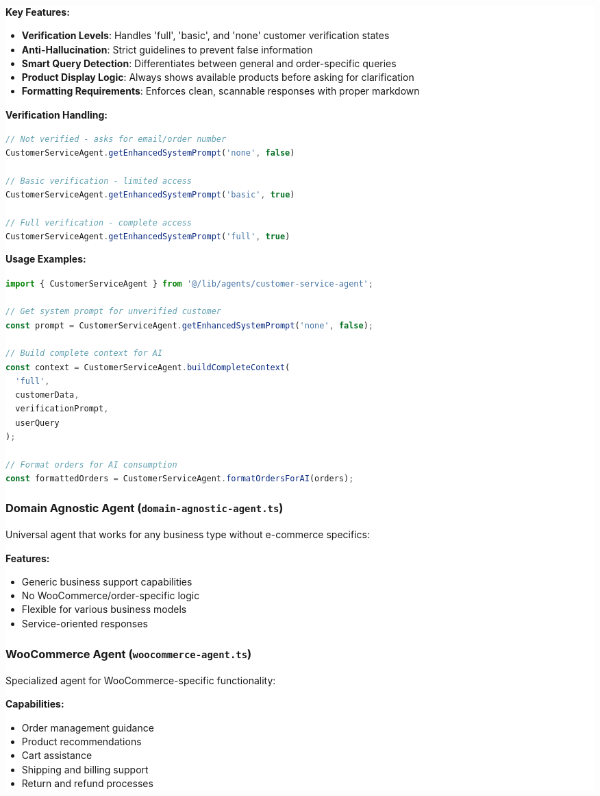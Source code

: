 **Key Features:**
- **Verification Levels**: Handles 'full', 'basic', and 'none' customer verification states
- **Anti-Hallucination**: Strict guidelines to prevent false information
- **Smart Query Detection**: Differentiates between general and order-specific queries
- **Product Display Logic**: Always shows available products before asking for clarification
- **Formatting Requirements**: Enforces clean, scannable responses with proper markdown

**Verification Handling:**
```typescript
// Not verified - asks for email/order number
CustomerServiceAgent.getEnhancedSystemPrompt('none', false)

// Basic verification - limited access
CustomerServiceAgent.getEnhancedSystemPrompt('basic', true)

// Full verification - complete access
CustomerServiceAgent.getEnhancedSystemPrompt('full', true)
```

**Usage Examples:**
```typescript
import { CustomerServiceAgent } from '@/lib/agents/customer-service-agent';

// Get system prompt for unverified customer
const prompt = CustomerServiceAgent.getEnhancedSystemPrompt('none', false);

// Build complete context for AI
const context = CustomerServiceAgent.buildCompleteContext(
  'full',
  customerData,
  verificationPrompt,
  userQuery
);

// Format orders for AI consumption
const formattedOrders = CustomerServiceAgent.formatOrdersForAI(orders);
```

### Domain Agnostic Agent (`domain-agnostic-agent.ts`)
Universal agent that works for any business type without e-commerce specifics:

**Features:**
- Generic business support capabilities
- No WooCommerce/order-specific logic
- Flexible for various business models
- Service-oriented responses

### WooCommerce Agent (`woocommerce-agent.ts`)
Specialized agent for WooCommerce-specific functionality:

**Capabilities:**
- Order management guidance
- Product recommendations
- Cart assistance
- Shipping and billing support
- Return and refund processes
